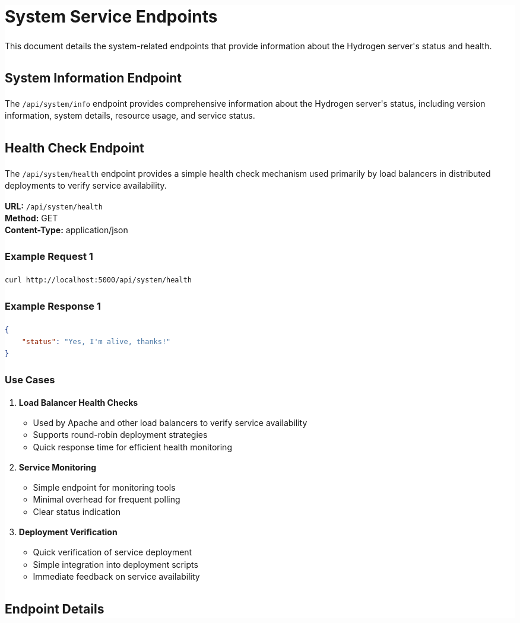 # System Service Endpoints

This document details the system-related endpoints that provide information about the Hydrogen server's status and health.

## System Information Endpoint

The `/api/system/info` endpoint provides comprehensive information about the Hydrogen server's status, including version information, system details, resource usage, and service status.

## Health Check Endpoint

The `/api/system/health` endpoint provides a simple health check mechanism used primarily by load balancers in distributed deployments to verify service availability.

**URL:** `/api/system/health`  
**Method:** GET  
**Content-Type:** application/json

### Example Request 1

```bash
curl http://localhost:5000/api/system/health
```

### Example Response 1

```json
{
    "status": "Yes, I'm alive, thanks!"
}
```

### Use Cases

1. **Load Balancer Health Checks**
   - Used by Apache and other load balancers to verify service availability
   - Supports round-robin deployment strategies
   - Quick response time for efficient health monitoring

2. **Service Monitoring**
   - Simple endpoint for monitoring tools
   - Minimal overhead for frequent polling
   - Clear status indication

3. **Deployment Verification**
   - Quick verification of service deployment
   - Simple integration into deployment scripts
   - Immediate feedback on service availability

## Endpoint Details
